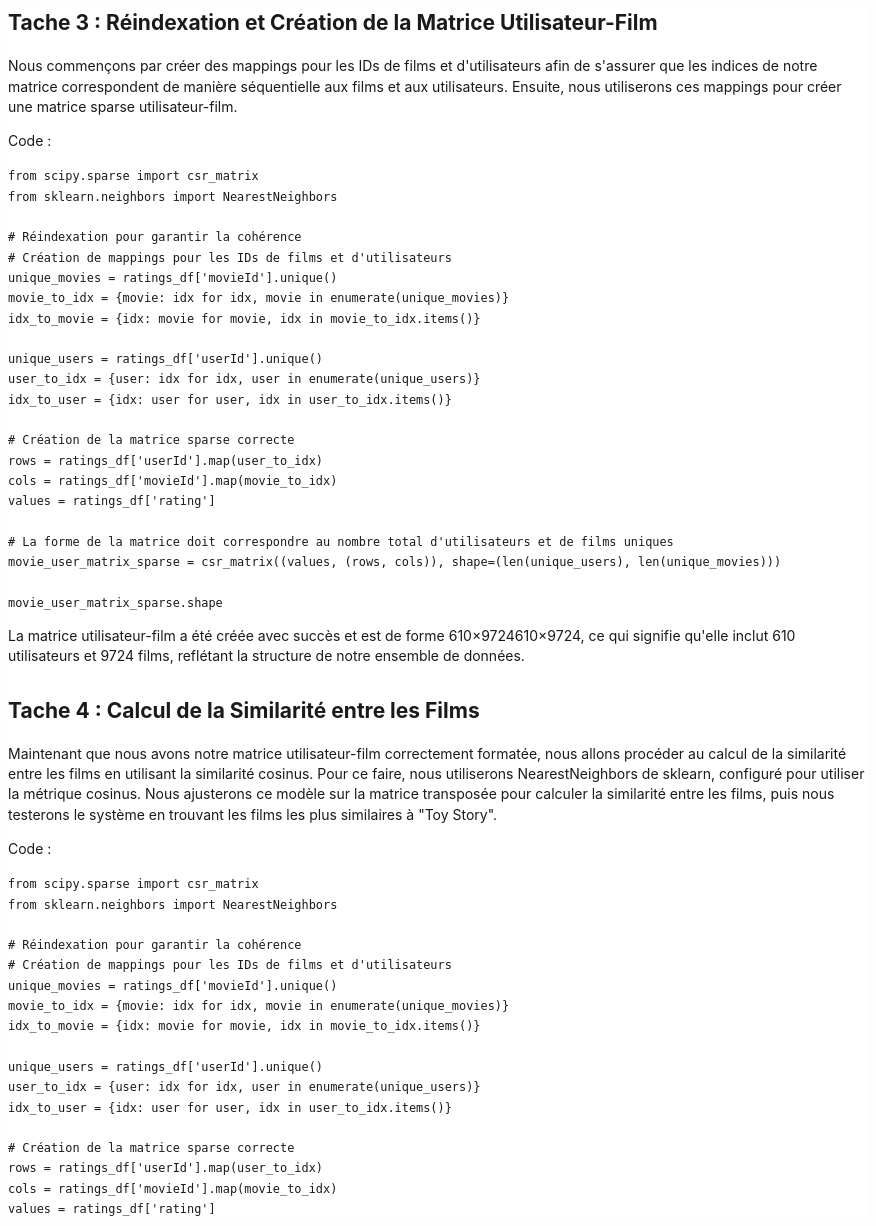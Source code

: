## Tache 3 : Réindexation et Création de la Matrice Utilisateur-Film

Nous commençons par créer des mappings pour les IDs de films et d'utilisateurs afin de s'assurer que les indices de notre matrice correspondent de manière séquentielle aux films et aux utilisateurs. Ensuite, nous utiliserons ces mappings pour créer une matrice sparse utilisateur-film.

Code :
```
from scipy.sparse import csr_matrix
from sklearn.neighbors import NearestNeighbors

# Réindexation pour garantir la cohérence
# Création de mappings pour les IDs de films et d'utilisateurs
unique_movies = ratings_df['movieId'].unique()
movie_to_idx = {movie: idx for idx, movie in enumerate(unique_movies)}
idx_to_movie = {idx: movie for movie, idx in movie_to_idx.items()}

unique_users = ratings_df['userId'].unique()
user_to_idx = {user: idx for idx, user in enumerate(unique_users)}
idx_to_user = {idx: user for user, idx in user_to_idx.items()}

# Création de la matrice sparse correcte
rows = ratings_df['userId'].map(user_to_idx)
cols = ratings_df['movieId'].map(movie_to_idx)
values = ratings_df['rating']

# La forme de la matrice doit correspondre au nombre total d'utilisateurs et de films uniques
movie_user_matrix_sparse = csr_matrix((values, (rows, cols)), shape=(len(unique_users), len(unique_movies)))

movie_user_matrix_sparse.shape
```

La matrice utilisateur-film a été créée avec succès et est de forme 610×9724610×9724, ce qui signifie qu'elle inclut 610 utilisateurs et 9724 films, reflétant la structure de notre ensemble de données.

## Tache 4 : Calcul de la Similarité entre les Films

Maintenant que nous avons notre matrice utilisateur-film correctement formatée, nous allons procéder au calcul de la similarité entre les films en utilisant la similarité cosinus. Pour ce faire, nous utiliserons NearestNeighbors de sklearn, configuré pour utiliser la métrique cosinus. Nous ajusterons ce modèle sur la matrice transposée pour calculer la similarité entre les films, puis nous testerons le système en trouvant les films les plus similaires à "Toy Story".

Code :
```
from scipy.sparse import csr_matrix
from sklearn.neighbors import NearestNeighbors

# Réindexation pour garantir la cohérence
# Création de mappings pour les IDs de films et d'utilisateurs
unique_movies = ratings_df['movieId'].unique()
movie_to_idx = {movie: idx for idx, movie in enumerate(unique_movies)}
idx_to_movie = {idx: movie for movie, idx in movie_to_idx.items()}

unique_users = ratings_df['userId'].unique()
user_to_idx = {user: idx for idx, user in enumerate(unique_users)}
idx_to_user = {idx: user for user, idx in user_to_idx.items()}

# Création de la matrice sparse correcte
rows = ratings_df['userId'].map(user_to_idx)
cols = ratings_df['movieId'].map(movie_to_idx)
values = ratings_df['rating']
```
